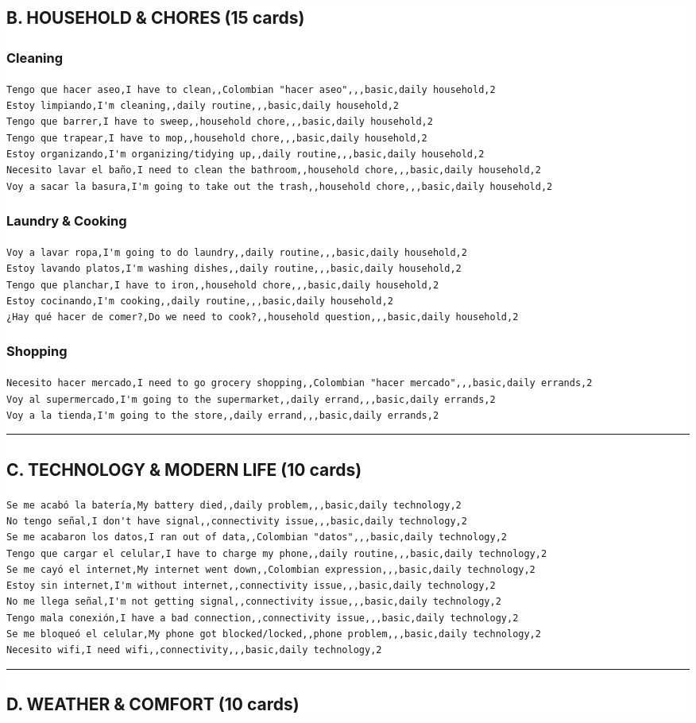 
## B. HOUSEHOLD & CHORES (15 cards)

### Cleaning
```csv
Tengo que hacer aseo,I have to clean,,Colombian "hacer aseo",,,basic,daily household,2
Estoy limpiando,I'm cleaning,,daily routine,,,basic,daily household,2
Tengo que barrer,I have to sweep,,household chore,,,basic,daily household,2
Tengo que trapear,I have to mop,,household chore,,,basic,daily household,2
Estoy organizando,I'm organizing/tidying up,,daily routine,,,basic,daily household,2
Necesito lavar el baño,I need to clean the bathroom,,household chore,,,basic,daily household,2
Voy a sacar la basura,I'm going to take out the trash,,household chore,,,basic,daily household,2
```

### Laundry & Cooking
```csv
Voy a lavar ropa,I'm going to do laundry,,daily routine,,,basic,daily household,2
Estoy lavando platos,I'm washing dishes,,daily routine,,,basic,daily household,2
Tengo que planchar,I have to iron,,household chore,,,basic,daily household,2
Estoy cocinando,I'm cooking,,daily routine,,,basic,daily household,2
¿Hay qué hacer de comer?,Do we need to cook?,,household question,,,basic,daily household,2
```

### Shopping
```csv
Necesito hacer mercado,I need to go grocery shopping,,Colombian "hacer mercado",,,basic,daily errands,2
Voy al supermercado,I'm going to the supermarket,,daily errand,,,basic,daily errands,2
Voy a la tienda,I'm going to the store,,daily errand,,,basic,daily errands,2
```

---

## C. TECHNOLOGY & MODERN LIFE (10 cards)

```csv
Se me acabó la batería,My battery died,,daily problem,,,basic,daily technology,2
No tengo señal,I don't have signal,,connectivity issue,,,basic,daily technology,2
Se me acabaron los datos,I ran out of data,,Colombian "datos",,,basic,daily technology,2
Tengo que cargar el celular,I have to charge my phone,,daily routine,,,basic,daily technology,2
Se me cayó el internet,My internet went down,,Colombian expression,,,basic,daily technology,2
Estoy sin internet,I'm without internet,,connectivity issue,,,basic,daily technology,2
No me llega señal,I'm not getting signal,,connectivity issue,,,basic,daily technology,2
Tengo mala conexión,I have a bad connection,,connectivity issue,,,basic,daily technology,2
Se me bloqueó el celular,My phone got blocked/locked,,phone problem,,,basic,daily technology,2
Necesito wifi,I need wifi,,connectivity,,,basic,daily technology,2
```

---

## D. WEATHER & COMFORT (10 cards)
